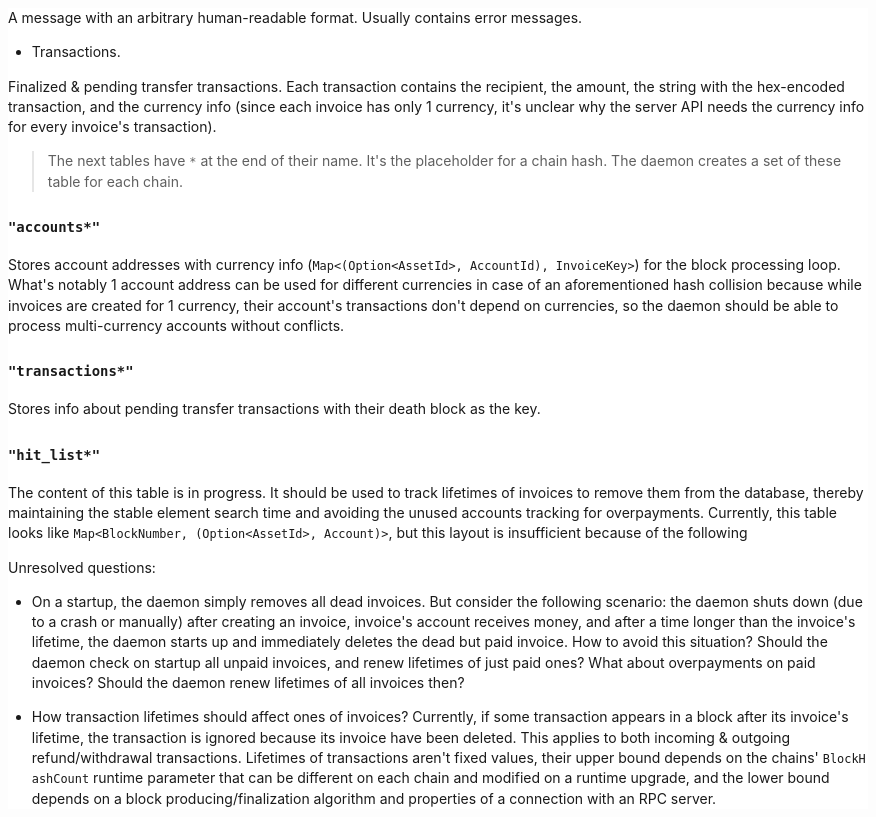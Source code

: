 A message with an arbitrary human-readable format. Usually contains error messages.

* Transactions.

Finalized & pending transfer transactions. Each transaction contains the recipient, the amount, the string with the hex-encoded transaction, and the currency info (since each invoice has only 1 currency, it's unclear why the server API needs the currency info for every invoice's transaction).

> The next tables have `*` at the end of their name. It's the placeholder for a chain hash. The daemon creates a set of these table for each chain.

### `"accounts*"`

Stores account addresses with currency info (`Map<(Option<AssetId>, AccountId), InvoiceKey>`) for the block processing loop. What's notably 1 account address can be used for different currencies in case of an aforementioned hash collision because while invoices are created for 1 currency, their account's transactions don't depend on currencies, so the daemon should be able to process multi-currency accounts without conflicts.

### `"transactions*"`

Stores info about pending transfer transactions with their death block as the key.

### `"hit_list*"`

The content of this table is in progress. It should be used to track lifetimes of invoices to remove them from the database, thereby maintaining the stable element search time and avoiding the unused accounts tracking for overpayments. Currently, this table looks like `Map<BlockNumber, (Option<AssetId>, Account)>`, but this layout is insufficient because of the following

Unresolved questions:

* On a startup, the daemon simply removes all dead invoices. But consider the following scenario: the daemon shuts down (due to a crash or manually) after creating an invoice, invoice's account receives money, and after a time longer than the invoice's lifetime, the daemon starts up and immediately deletes the dead but paid invoice. How to avoid this situation? Should the daemon check on startup all unpaid invoices, and renew lifetimes of just paid ones? What about overpayments on paid invoices? Should the daemon renew lifetimes of all invoices then?

* How transaction lifetimes should affect ones of invoices? Currently, if some transaction appears in a block after its invoice's lifetime, the transaction is ignored because its invoice have been deleted. This applies to both incoming & outgoing refund/withdrawal transactions. Lifetimes of transactions aren't fixed values, their upper bound depends on the chains' `BlockHashCount` runtime parameter that can be different on each chain and modified on a runtime upgrade, and the lower bound depends on a block producing/finalization algorithm and properties of a connection with an RPC server.

[`MultiLocation`]: https://docs.rs/staging-xcm/11/staging_xcm/v3/struct.MultiLocation.html
[`transfer_all`]: https://docs.rs/pallet-balances/33/pallet_balances/pallet/struct.Pallet.html#method.transfer_all
[`transfer_allow_death`]: https://docs.rs/pallet-balances/33/pallet_balances/pallet/struct.Pallet.html#method.transfer_allow_death
[`transfer`]: https://docs.rs/pallet-assets/33/pallet_assets/pallet/struct.Pallet.html#method.transfer
[`min_balance`]: https://docs.rs/pallet-assets/33/src/pallet_assets/types.rs.html#66
[`ChargeAssetTxPayment`]: https://docs.rs/pallet-asset-tx-payment/32/pallet_asset_tx_payment/struct.ChargeAssetTxPayment.html
